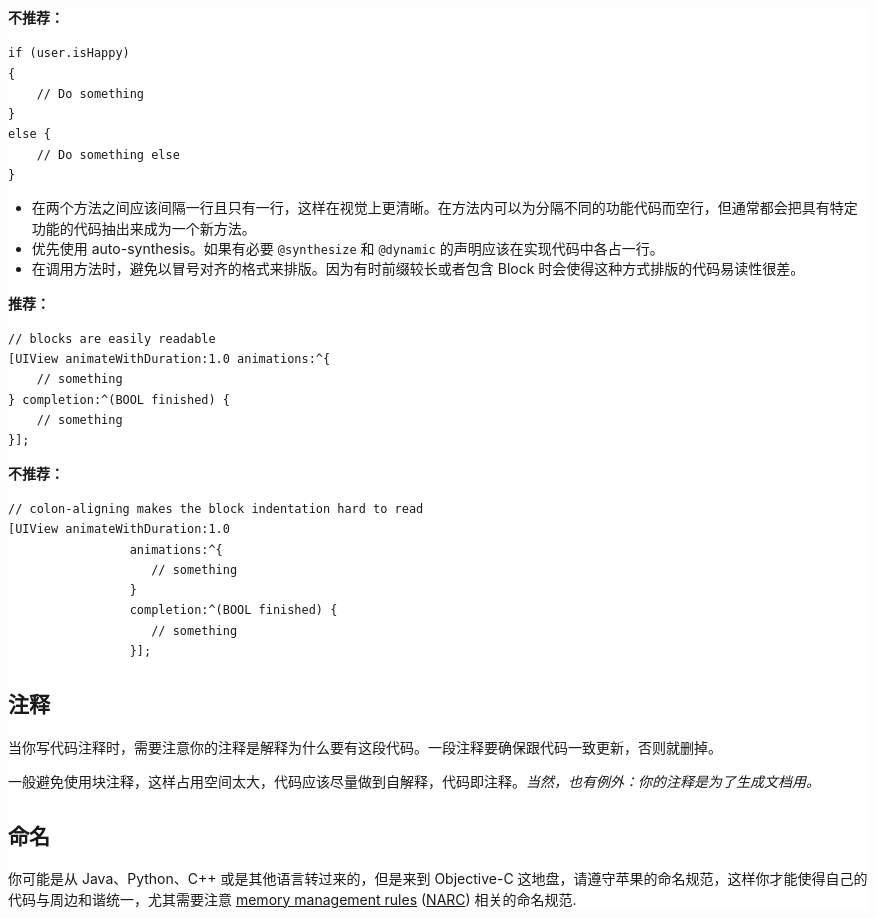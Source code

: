 **不推荐：**


```objc
if (user.isHappy)
{
	// Do something
}
else {
	// Do something else
}
```

* 在两个方法之间应该间隔一行且只有一行，这样在视觉上更清晰。在方法内可以为分隔不同的功能代码而空行，但通常都会把具有特定功能的代码抽出来成为一个新方法。
* 优先使用 auto-synthesis。如果有必要 `@synthesize` 和 `@dynamic` 的声明应该在实现代码中各占一行。
* 在调用方法时，避免以冒号对齐的格式来排版。因为有时前缀较长或者包含 Block 时会使得这种方式排版的代码易读性很差。 

**推荐：**


```objc
// blocks are easily readable
[UIView animateWithDuration:1.0 animations:^{
	// something
} completion:^(BOOL finished) {
	// something
}];
```

**不推荐：**


```objc
// colon-aligning makes the block indentation hard to read
[UIView animateWithDuration:1.0
                 animations:^{
					// something
                 }
                 completion:^(BOOL finished) {
					// something
                 }];
```

## 注释


当你写代码注释时，需要注意你的注释是解释为什么要有这段代码。一段注释要确保跟代码一致更新，否则就删掉。


一般避免使用块注释，这样占用空间太大，代码应该尽量做到自解释，代码即注释。*当然，也有例外：你的注释是为了生成文档用。*


## 命名

你可能是从 Java、Python、C++ 或是其他语言转过来的，但是来到 Objective-C 这地盘，请遵守苹果的命名规范，这样你才能使得自己的代码与周边和谐统一，尤其需要注意 [memory management rules](https://developer.apple.com/library/mac/#documentation/Cocoa/Conceptual/MemoryMgmt/Articles/MemoryMgmt.html) ([NARC](http://stackoverflow.com/a/2865194/340508)) 相关的命名规范.
